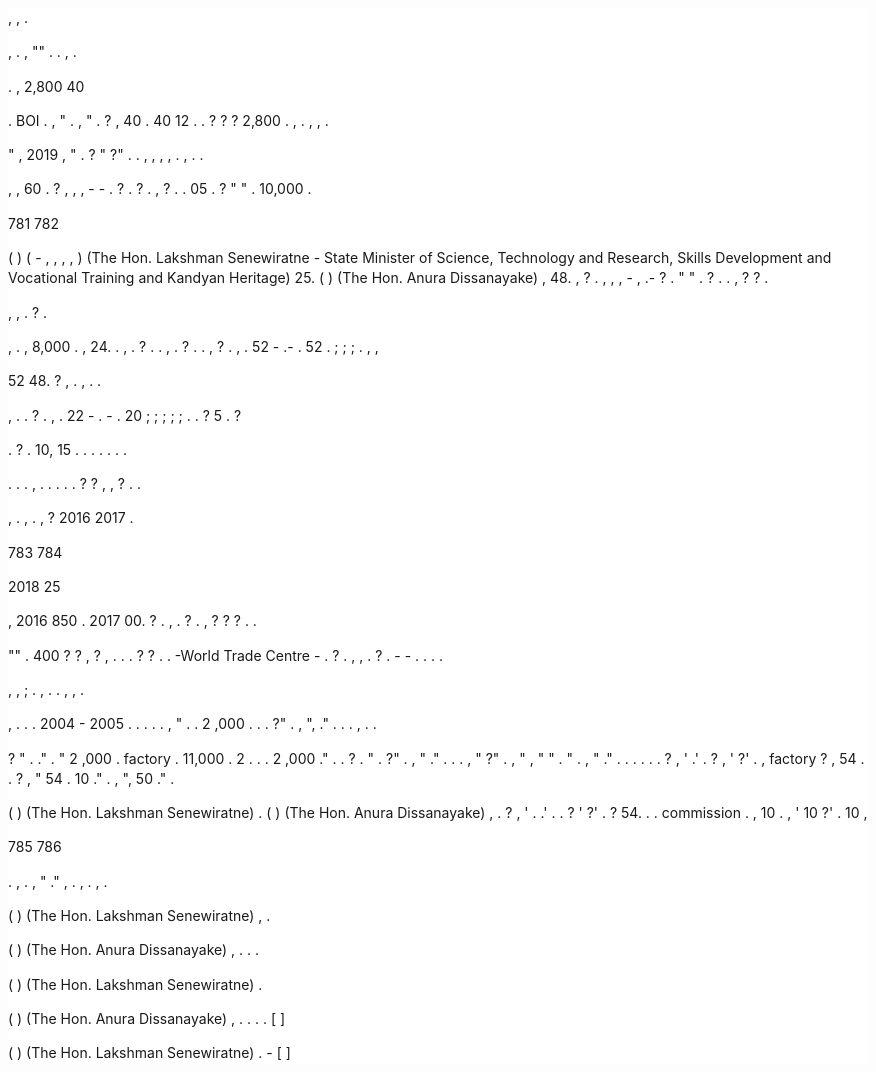 , , .

, . , "" . . , .

. , 2,800 40

. BOI . , " . , " . ? , 40 . 40 12 . . ? ? ? 2,800 . , . , , .

" , 2019 , " . ? " ?" . . , , , , . , . .

, , 60 . ? , , , - - . ? . ? . , ? . . 05 . ? " " . 10,000 .

781 782

( ) ( - , , , , ) (The Hon. Lakshman Senewiratne - State Minister of Science, Technology and Research, Skills Development and Vocational Training and Kandyan Heritage) 25. ( ) (The Hon. Anura Dissanayake) , 48. , ? . , , , - , .- ? . " " . ? . . , ? ? .

, , . ? .

, . , 8,000 . , 24. . , . ? . . , . ? . . , ? . , . 52 - .- . 52 . ; ; ; . , ,

52 48. ? , . , . .

, . . ? . , . 22 - . - . 20 ; ; ; ; ; . . ? 5 . ?

. ? . 10, 15 . . . . . . .

. . . , . . . . . ? ? , , ? . .

, . , . , ? 2016 2017 .

783 784

2018 25

, 2016 850 . 2017 00. ? . , . ? . , ? ? ? . .

"" . 400 ? ? , ? , . . . ? ? . . -World Trade Centre - . ? . , , . ? . - - . . . .

, , ; . , . . , , .

, . . . 2004 - 2005 . . . . . , " . . 2 ,000 . . . ?" . , ", ." . . . , . .

? " . ." . " 2 ,000 . factory . 11,000 . 2 . . . 2 ,000 ." . . ? . " . ?" . , " ." . . . , " ?" . , " , " " . " . , " ." . . . . . . ? , ' .' . ? , ' ?' . , factory ? , 54 . . ? , " 54 . 10 ." . , ", 50 ." .

( ) (The Hon. Lakshman Senewiratne) . ( ) (The Hon. Anura Dissanayake) , . ? , ' . .' . . ? ' ?' . ? 54. . . commission . , 10 . , ' 10 ?' . 10 ,

785 786

. , . , " ." , . , . , .

( ) (The Hon. Lakshman Senewiratne) , .

( ) (The Hon. Anura Dissanayake) , . . .

( ) (The Hon. Lakshman Senewiratne) .

( ) (The Hon. Anura Dissanayake) , . . . . [ ]

( ) (The Hon. Lakshman Senewiratne) . - [ ]
